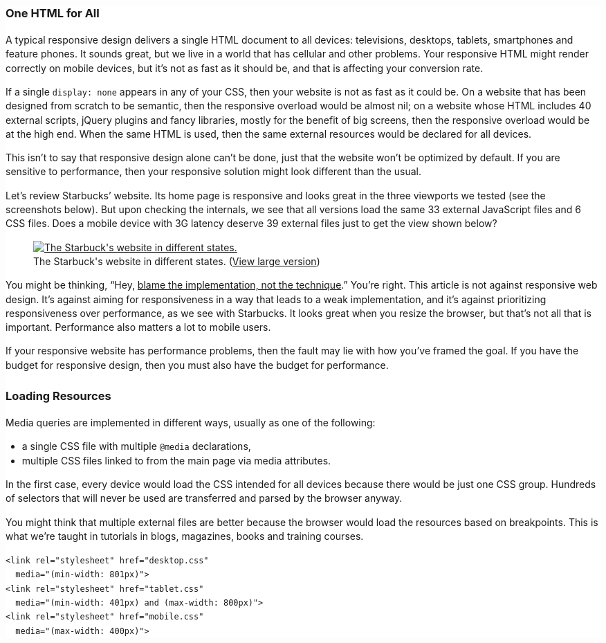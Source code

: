 ### One HTML for All

A typical responsive design delivers a single HTML document to all devices: televisions, desktops, tablets, smartphones and feature phones. It sounds great, but we live in a world that has cellular and other problems. Your responsive HTML might render correctly on mobile devices, but it’s not as fast as it should be, and that is affecting your conversion rate.

If a single <code>display: none</code> appears in any of your CSS, then your website is not as fast as it could be. On a website that has been designed from scratch to be semantic, then the responsive overload would be almost nil; on a website whose HTML includes 40 external scripts, jQuery plugins and fancy libraries, mostly for the benefit of big screens, then the responsive overload would be at the high end. When the same HTML is used, then the same external resources would be declared for all devices.

This isn’t to say that responsive design alone can’t be done, just that the website won’t be optimized by default. If you are sensitive to performance, then your responsive solution might look different than the usual.

Let’s review Starbucks’ website. Its home page is responsive and looks great in the three viewports we tested (see the screenshots below). But upon checking the internals, we see that all versions load the same 33 external JavaScript files and 6 CSS files. Does a mobile device with 3G latency deserve 39 external files just to get the view shown below?

<figure><a style="border: 0px;" href="https://archive.smashing.media/assets/344dbf88-fdf9-42bb-adb4-46f01eedd629/0fb1cae8-e470-47b2-a5ef-fda6c25644f4/01-starbucks-opt.jpg"><img loading="lazy" decoding="async" src="https://archive.smashing.media/assets/344dbf88-fdf9-42bb-adb4-46f01eedd629/f1d3a722-c54d-4f7e-9c4f-d9f734ec6e39/01-starbucks-opt-500.jpg" alt="The Starbuck's website in different states." /></a><figcaption>The Starbuck's website in different states. (<a href="https://archive.smashing.media/assets/344dbf88-fdf9-42bb-adb4-46f01eedd629/0fb1cae8-e470-47b2-a5ef-fda6c25644f4/01-starbucks-opt.jpg">View large version</a>)</figcaption></figure>

You might be thinking, “Hey, <a href="https://timkadlec.com/2012/10/blame-the-implementation-not-the-technique/">blame the implementation, not the technique</a>.” You’re right. This article is not against responsive web design. It’s against aiming for responsiveness in a way that leads to a weak implementation, and it’s against prioritizing responsiveness over performance, as we see with Starbucks. It looks great when you resize the browser, but that’s not all that is important. Performance also matters a lot to mobile users.

If your responsive website has performance problems, then the fault may lie with how you’ve framed the goal. If you have the budget for responsive design, then you must also have the budget for performance.</p>

### Loading Resources

Media queries are implemented in different ways, usually as one of the following:

*   a single CSS file with multiple `@media` declarations,
*   multiple CSS files linked to from the main page via media attributes.

In the first case, every device would load the CSS intended for all devices because there would be just one CSS group. Hundreds of selectors that will never be used are transferred and parsed by the browser anyway.

You might think that multiple external files are better because the browser would load the resources based on breakpoints. This is what we’re taught in tutorials in blogs, magazines, books and training courses.
<pre class="language-markup"><code>&lt;link rel="stylesheet" href="desktop.css"
  media="(min-width: 801px)"&gt; 
&lt;link rel="stylesheet" href="tablet.css" 
  media="(min-width: 401px) and (max-width: 800px)"&gt;
&lt;link rel="stylesheet" href="mobile.css" 
  media="(max-width: 400px)"&gt;
</code></pre>

